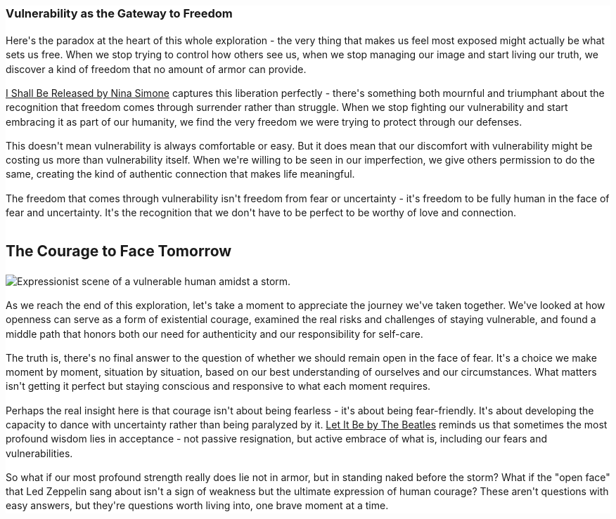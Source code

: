 ### Vulnerability as the Gateway to Freedom

Here's the paradox at the heart of this whole exploration - the very thing that makes us feel most exposed might actually be what sets us free. When we stop trying to control how others see us, when we stop managing our image and start living our truth, we discover a kind of freedom that no amount of armor can provide.

<a href="https://music.apple.com/album/298325770?i=298326669&at=1010lMoe&ct=blog&ls=1&app=music" target="_blank">I Shall Be Released by Nina Simone</a> captures this liberation perfectly - there's something both mournful and triumphant about the recognition that freedom comes through surrender rather than struggle. When we stop fighting our vulnerability and start embracing it as part of our humanity, we find the very freedom we were trying to protect through our defenses.

This doesn't mean vulnerability is always comfortable or easy. But it does mean that our discomfort with vulnerability might be costing us more than vulnerability itself. When we're willing to be seen in our imperfection, we give others permission to do the same, creating the kind of authentic connection that makes life meaningful.

The freedom that comes through vulnerability isn't freedom from fear or uncertainty - it's freedom to be fully human in the face of fear and uncertainty. It's the recognition that we don't have to be perfect to be worthy of love and connection.

## The Courage to Face Tomorrow

![Expressionist scene of a vulnerable human amidst a storm.](https://res.cloudinary.com/doht6fqbq/image/upload/v1748403233/track-record/owktnjpyybl8coibpeh3.png)





As we reach the end of this exploration, let's take a moment to appreciate the journey we've taken together. We've looked at how openness can serve as a form of existential courage, examined the real risks and challenges of staying vulnerable, and found a middle path that honors both our need for authenticity and our responsibility for self-care.

The truth is, there's no final answer to the question of whether we should remain open in the face of fear. It's a choice we make moment by moment, situation by situation, based on our best understanding of ourselves and our circumstances. What matters isn't getting it perfect but staying conscious and responsive to what each moment requires.

Perhaps the real insight here is that courage isn't about being fearless - it's about being fear-friendly. It's about developing the capacity to dance with uncertainty rather than being paralyzed by it. <a href="https://music.apple.com/album/1441164495?i=1441164738&at=1010lMoe&ct=blog&ls=1&app=music" target="_blank">Let It Be by The Beatles</a> reminds us that sometimes the most profound wisdom lies in acceptance - not passive resignation, but active embrace of what is, including our fears and vulnerabilities.

So what if our most profound strength really does lie not in armor, but in standing naked before the storm? What if the "open face" that Led Zeppelin sang about isn't a sign of weakness but the ultimate expression of human courage? These aren't questions with easy answers, but they're questions worth living into, one brave moment at a time.